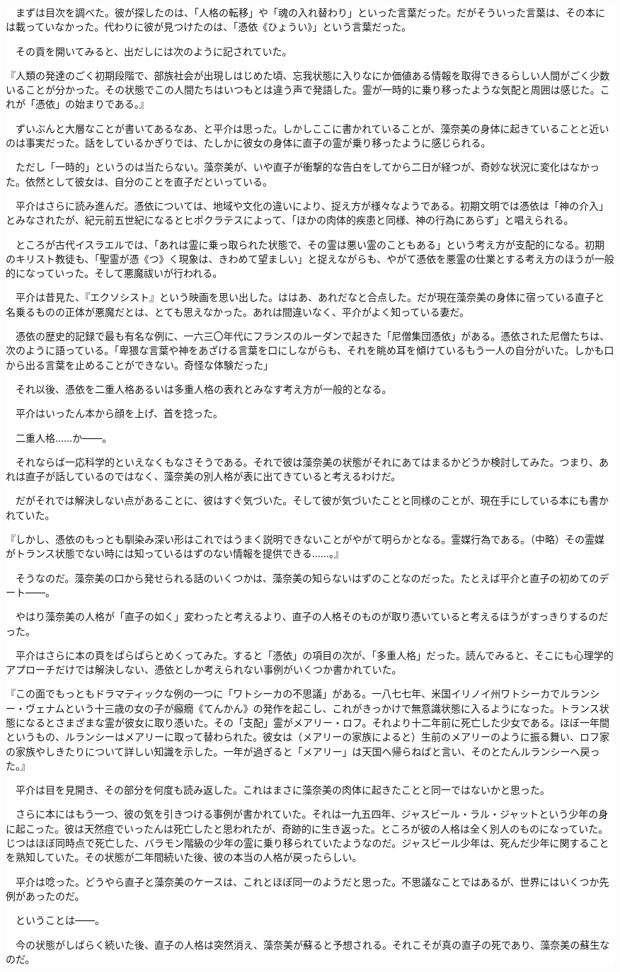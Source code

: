 　まずは目次を調べた。彼が探したのは、「人格の転移」や「魂の入れ替わり」といった言葉だった。だがそういった言葉は、その本には載っていなかった。代わりに彼が見つけたのは、「憑依《ひょうい》」という言葉だった。

　その貢を開いてみると、出だしには次のように記されていた。

『人類の発達のごく初期段階で、部族社会が出現しはじめた頃、忘我状態に入りなにか価値ある情報を取得できるらしい人間がごく少数いることが分かった。その状態でこの人間たちはいつもとは違う声で発語した。霊が一時的に乗り移ったような気配と周囲は感じた。これが「憑依」の始まりである。』

　ずいぶんと大層なことが書いてあるなあ、と平介は思った。しかしここに書かれていることが、藻奈美の身体に起きていることと近いのは事実だった。話をしているかぎりでは、たしかに彼女の身体に直子の霊が乗り移ったように感じられる。

　ただし「一時的」というのは当たらない。藻奈美が、いや直子が衝撃的な告白をしてから二日が経つが、奇妙な状況に変化はなかった。依然として彼女は、自分のことを直子だといっている。

　平介はさらに読み進んだ。憑依については、地域や文化の違いにより、捉え方が様々なようである。初期文明では憑依は「神の介入」とみなされたが、紀元前五世紀になるとヒポクラテスによって、「ほかの肉体的疾患と同様、神の行為にあらず」と唱えられる。

　ところが古代イスラエルでは、「あれは霊に乗っ取られた状態で、その霊は悪い霊のこともある」という考え方が支配的になる。初期のキリスト教徒も、「聖霊が憑《つ》く現象は、きわめて望ましい」と捉えながらも、やがて憑依を悪霊の仕業とする考え方のほうが一般的になっていった。そして悪魔祓いが行われる。

　平介は昔見た、『エクソシスト』という映画を思い出した。ははあ、あれだなと合点した。だが現在藻奈美の身体に宿っている直子と名乗るものの正体が悪魔だとは、とても思えなかった。あれは間違いなく、平介がよく知っている妻だ。

　憑依の歴史的記録で最も有名な例に、一六三〇年代にフランスのルーダンで起きた「尼僧集団憑依」がある。憑依された尼僧たちは、次のように語っている。「卑猥な言葉や神をあざける言葉を口にしながらも、それを眺め耳を傾けているもう一人の自分がいた。しかも口から出る言葉を止めることができない。奇怪な体験だった」

　それ以後、憑依を二重人格あるいは多重人格の表れとみなす考え方が一般的となる。

　平介はいったん本から顔を上げ、首を捻った。

　二重人格……か――。

　それならば一応科学的といえなくもなさそうである。それで彼は藻奈美の状態がそれにあてはまるかどうか検討してみた。つまり、あれは直子が話しているのではなく、藻奈美の別人格が表に出てきていると考えるわけだ。

　だがそれでは解決しない点があることに、彼はすぐ気づいた。そして彼が気づいたことと同様のことが、現在手にしている本にも書かれていた。

『しかし、憑依のもっとも馴染み深い形はこれではうまく説明できないことがやがて明らかとなる。霊媒行為である。（中略）その霊媒がトランス状態でない時には知っているはずのない情報を提供できる……。』

　そうなのだ。藻奈美の口から発せられる話のいくつかは、藻奈美の知らないはずのことなのだった。たとえば平介と直子の初めてのデート――。

　やはり藻奈美の人格が「直子の如く」変わったと考えるより、直子の人格そのものが取り憑いていると考えるほうがすっきりするのだった。

　平介はさらに本の頁をぱらぱらとめくってみた。すると「憑依」の項目の次が、「多重人格」だった。読んでみると、そこにも心理学的アプローチだけでは解決しない、憑依としか考えられない事例がいくつか書かれていた。

『この面でもっともドラマティックな例の一つに「ワトシーカの不思議」がある。一八七七年、米国イリノイ州ワトシーカでルランシー・ヴェナムという十三歳の女の子が癲癇《てんかん》の発作を起こし、これがきっかけで無意識状態に入るようになった。トランス状態になるとさまざまな霊が彼女に取り憑いた。その「支配」霊がメアリー・ロフ。それより十二年前に死亡した少女である。ほぼ一年間というもの、ルランシーはメアリーに取って替わられた。彼女は（メアリーの家族によると）生前のメアリーのように振る舞い、ロフ家の家族やしきたりについて詳しい知識を示した。一年が過ぎると「メアリー」は天国へ帰らねばと言い、そのとたんルランシーへ戻った。』

　平介は目を見開き、その部分を何度も読み返した。これはまさに藻奈美の肉体に起きたことと同一ではないかと思った。

　さらに本にはもう一つ、彼の気を引きつける事例が書かれていた。それは一九五四年、ジャスビール・ラル・ジャットという少年の身に起こった。彼は天然痘でいったんは死亡したと思われたが、奇跡的に生き返った。ところが彼の人格は全く別人のものになっていた。じつはほぼ同時点で死亡した、バラモン階級の少年の霊に乗り移られていたようなのだ。ジャスビール少年は、死んだ少年に関することを熟知していた。その状態が二年間続いた後、彼の本当の人格が戻ったらしい。

　平介は唸った。どうやら直子と藻奈美のケースは、これとほぼ同一のようだと思った。不思議なことではあるが、世界にはいくつか先例があったのだ。

　ということは――。

　今の状態がしばらく続いた後、直子の人格は突然消え、藻奈美が蘇ると予想される。それこそが真の直子の死であり、藻奈美の蘇生なのだ。
